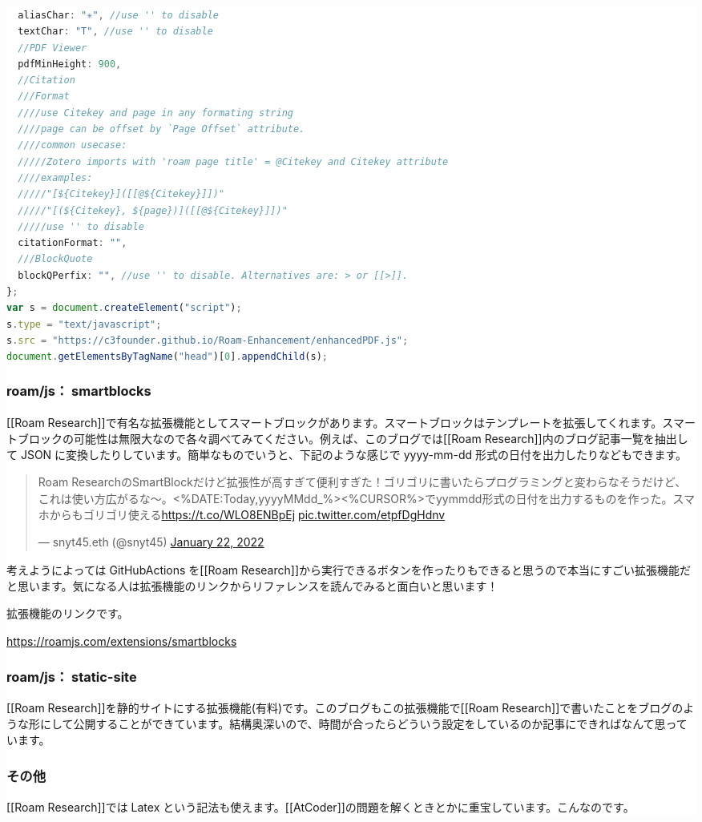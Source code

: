 ```javascript
  aliasChar: "✳", //use '' to disable
  textChar: "T", //use '' to disable
  //PDF Viewer
  pdfMinHeight: 900,
  //Citation
  ///Format
  ////use Citekey and page in any formating string
  ////page can be offset by `Page Offset` attribute.
  ////common usecase:
  /////Zotero imports with 'roam page title' = @Citekey and Citekey attribute
  ////examples:
  /////"[${Citekey}]([[@${Citekey}]])"
  /////"[(${Citekey}, ${page})]([[@${Citekey}]])"
  /////use '' to disable
  citationFormat: "",
  ///BlockQuote
  blockQPerfix: "", //use '' to disable. Alternatives are: > or [[>]].
};
var s = document.createElement("script");
s.type = "text/javascript";
s.src = "https://c3founder.github.io/Roam-Enhancement/enhancedPDF.js";
document.getElementsByTagName("head")[0].appendChild(s);
```

### roam/js： smartblocks

[[Roam Research]]で有名な拡張機能としてスマートブロックがあります。スマートブロックはテンプレートを拡張してくれます。スマートブロックの可能性は無限大なので各々調べてみてください。例えば、このブログでは[[Roam Research]]内のブログ記事一覧を抽出して JSON に変換したりしています。簡単なものでいうと、下記のような感じで yyyy-mm-dd 形式の日付を出力したりなどもできます。

<blockquote class="twitter-tweet"><p lang="ja" dir="ltr">Roam ResearchのSmartBlockだけど拡張性が高すぎて便利すぎた！ゴリゴリに書いたらプログラミングと変わらなそうだけど、これは使い方広がるな〜。&lt;%DATE:Today,yyyyMMdd_%&gt;&lt;%CURSOR%&gt;でyymmdd形式の日付を出力するものを作った。スマホからもゴリゴリ使える<a href="https://t.co/WLO8ENBpEj">https://t.co/WLO8ENBpEj</a> <a href="https://t.co/etpfDgHdnv">pic.twitter.com/etpfDgHdnv</a></p>&mdash; snyt45.eth (@snyt45) <a href="https://twitter.com/snyt45/status/1484910403981570048?ref_src=twsrc%5Etfw">January 22, 2022</a></blockquote> <script async src="https://platform.twitter.com/widgets.js" charset="utf-8"></script>

考えようによっては GitHubActions を[[Roam Research]]から実行できるボタンを作ったりもできると思うので本当にすごい拡張機能だと思います。気になる人は拡張機能のリンクからリファレンスを読んでみると面白いと思います！

拡張機能のリンクです。

https://roamjs.com/extensions/smartblocks

### roam/js： static-site

[[Roam Research]]を静的サイトにする拡張機能(有料)です。このブログもこの拡張機能で[[Roam Research]]で書いたことをブログのような形にして公開することができています。結構奥深いので、時間が合ったらどういう設定をしているのか記事にできればなんて思っています。

### その他

[[Roam Research]]では Latex という記法も使えます。[[AtCoder]]の問題を解くときとかに重宝しています。こんなのです。

